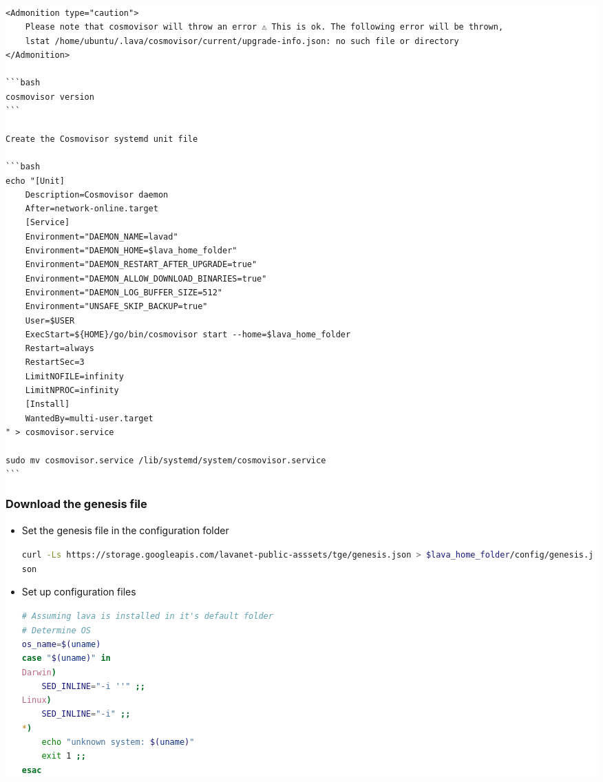     <Admonition type="caution">
        Please note that cosmovisor will throw an error ⚠️ This is ok. The following error will be thrown,
        lstat /home/ubuntu/.lava/cosmovisor/current/upgrade-info.json: no such file or directory
    </Admonition>

    ```bash
    cosmovisor version
    ```
    
    Create the Cosmovisor systemd unit file
    
    ```bash
    echo "[Unit]
        Description=Cosmovisor daemon
        After=network-online.target
        [Service]
        Environment="DAEMON_NAME=lavad"
        Environment="DAEMON_HOME=$lava_home_folder"
        Environment="DAEMON_RESTART_AFTER_UPGRADE=true"
        Environment="DAEMON_ALLOW_DOWNLOAD_BINARIES=true"
        Environment="DAEMON_LOG_BUFFER_SIZE=512"
        Environment="UNSAFE_SKIP_BACKUP=true"
        User=$USER
        ExecStart=${HOME}/go/bin/cosmovisor start --home=$lava_home_folder
        Restart=always
        RestartSec=3
        LimitNOFILE=infinity
        LimitNPROC=infinity
        [Install]
        WantedBy=multi-user.target
    " > cosmovisor.service
    
    sudo mv cosmovisor.service /lib/systemd/system/cosmovisor.service
    ```

### Download the genesis file

- Set the genesis file in the configuration folder

    ```bash
    curl -Ls https://storage.googleapis.com/lavanet-public-asssets/tge/genesis.json > $lava_home_folder/config/genesis.json
    ```

- Set up configuration files

    ```bash
    # Assuming lava is installed in it's default folder
    # Determine OS
    os_name=$(uname)
    case "$(uname)" in
    Darwin)
        SED_INLINE="-i ''" ;;
    Linux)
        SED_INLINE="-i" ;;
    *)
        echo "unknown system: $(uname)"
        exit 1 ;;
    esac
